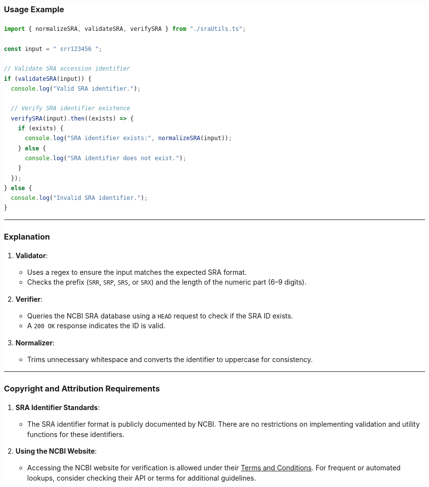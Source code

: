 ### Usage Example

```typescript
import { normalizeSRA, validateSRA, verifySRA } from "./sraUtils.ts";

const input = " srr123456 ";

// Validate SRA accession identifier
if (validateSRA(input)) {
  console.log("Valid SRA identifier.");

  // Verify SRA identifier existence
  verifySRA(input).then((exists) => {
    if (exists) {
      console.log("SRA identifier exists:", normalizeSRA(input));
    } else {
      console.log("SRA identifier does not exist.");
    }
  });
} else {
  console.log("Invalid SRA identifier.");
}
```

---

### Explanation

1. **Validator**:
   - Uses a regex to ensure the input matches the expected SRA format.
   - Checks the prefix (`SRR`, `SRP`, `SRS`, or `SRX`) and the length of the
     numeric part (6–9 digits).

2. **Verifier**:
   - Queries the NCBI SRA database using a `HEAD` request to check if the SRA ID
     exists.
   - A `200 OK` response indicates the ID is valid.

3. **Normalizer**:
   - Trims unnecessary whitespace and converts the identifier to uppercase for
     consistency.

---

### Copyright and Attribution Requirements

1. **SRA Identifier Standards**:
   - The SRA identifier format is publicly documented by NCBI. There are no
     restrictions on implementing validation and utility functions for these
     identifiers.

2. **Using the NCBI Website**:
   - Accessing the NCBI website for verification is allowed under their
     [Terms and Conditions](https://www.ncbi.nlm.nih.gov/home/about/policies/).
     For frequent or automated lookups, consider checking their API or terms for
     additional guidelines.
